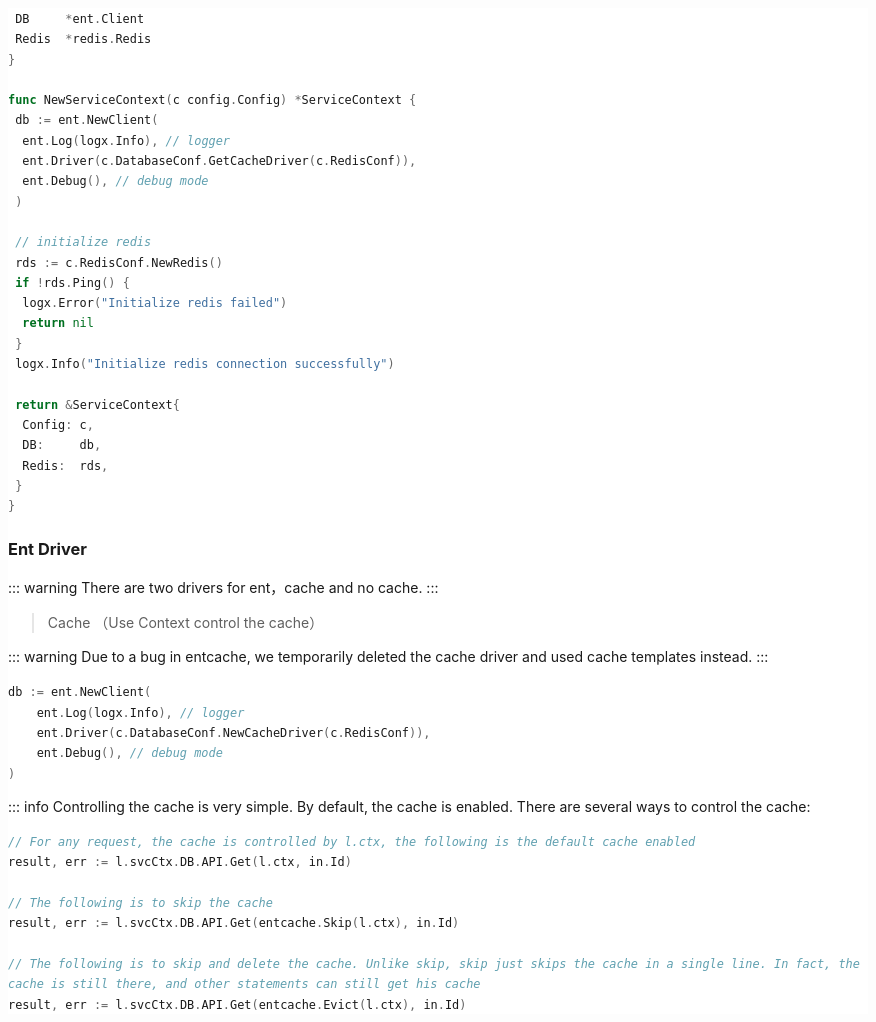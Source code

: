 ```go
 DB     *ent.Client
 Redis  *redis.Redis
}

func NewServiceContext(c config.Config) *ServiceContext {
 db := ent.NewClient(
  ent.Log(logx.Info), // logger
  ent.Driver(c.DatabaseConf.GetCacheDriver(c.RedisConf)),
  ent.Debug(), // debug mode
 )

 // initialize redis
 rds := c.RedisConf.NewRedis()
 if !rds.Ping() {
  logx.Error("Initialize redis failed")
  return nil
 }
 logx.Info("Initialize redis connection successfully")

 return &ServiceContext{
  Config: c,
  DB:     db,
  Redis:  rds,
 }
}

```

### Ent Driver

::: warning
There are two drivers for ent，cache and no cache.
:::

> Cache （Use Context control the cache）

::: warning
Due to a bug in entcache, we temporarily deleted the cache driver and used cache templates instead.
:::

```go
db := ent.NewClient(
    ent.Log(logx.Info), // logger
    ent.Driver(c.DatabaseConf.NewCacheDriver(c.RedisConf)),
    ent.Debug(), // debug mode
)
```

::: info
Controlling the cache is very simple. By default, the cache is enabled. There are several ways to control the cache:

```go
// For any request, the cache is controlled by l.ctx, the following is the default cache enabled
result, err := l.svcCtx.DB.API.Get(l.ctx, in.Id)

// The following is to skip the cache
result, err := l.svcCtx.DB.API.Get(entcache.Skip(l.ctx), in.Id)

// The following is to skip and delete the cache. Unlike skip, skip just skips the cache in a single line. In fact, the cache is still there, and other statements can still get his cache
result, err := l.svcCtx.DB.API.Get(entcache.Evict(l.ctx), in.Id)

```
